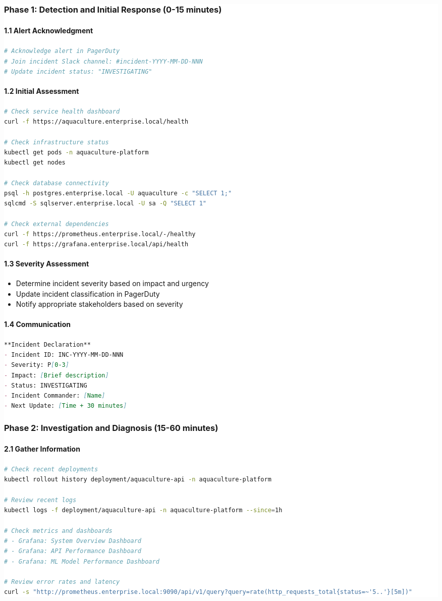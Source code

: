 ### Phase 1: Detection and Initial Response (0-15 minutes)

#### 1.1 Alert Acknowledgment
```bash
# Acknowledge alert in PagerDuty
# Join incident Slack channel: #incident-YYYY-MM-DD-NNN
# Update incident status: "INVESTIGATING"
```

#### 1.2 Initial Assessment
```bash
# Check service health dashboard
curl -f https://aquaculture.enterprise.local/health

# Check infrastructure status
kubectl get pods -n aquaculture-platform
kubectl get nodes

# Check database connectivity
psql -h postgres.enterprise.local -U aquaculture -c "SELECT 1;"
sqlcmd -S sqlserver.enterprise.local -U sa -Q "SELECT 1"

# Check external dependencies
curl -f https://prometheus.enterprise.local/-/healthy
curl -f https://grafana.enterprise.local/api/health
```

#### 1.3 Severity Assessment
- Determine incident severity based on impact and urgency
- Update incident classification in PagerDuty
- Notify appropriate stakeholders based on severity

#### 1.4 Communication
```markdown
**Incident Declaration**
- Incident ID: INC-YYYY-MM-DD-NNN
- Severity: P[0-3]
- Impact: [Brief description]
- Status: INVESTIGATING
- Incident Commander: [Name]
- Next Update: [Time + 30 minutes]
```

### Phase 2: Investigation and Diagnosis (15-60 minutes)

#### 2.1 Gather Information
```bash
# Check recent deployments
kubectl rollout history deployment/aquaculture-api -n aquaculture-platform

# Review recent logs
kubectl logs -f deployment/aquaculture-api -n aquaculture-platform --since=1h

# Check metrics and dashboards
# - Grafana: System Overview Dashboard
# - Grafana: API Performance Dashboard
# - Grafana: ML Model Performance Dashboard

# Review error rates and latency
curl -s "http://prometheus.enterprise.local:9090/api/v1/query?query=rate(http_requests_total{status=~'5..'}[5m])"
```
